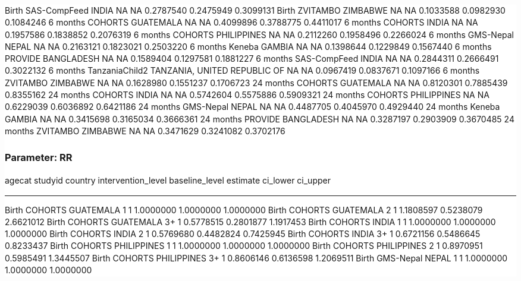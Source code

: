 Birth       SAS-CompFeed     INDIA                          NA                   NA                0.2787540   0.2475949   0.3099131
Birth       ZVITAMBO         ZIMBABWE                       NA                   NA                0.1033588   0.0982930   0.1084246
6 months    COHORTS          GUATEMALA                      NA                   NA                0.4099896   0.3788775   0.4411017
6 months    COHORTS          INDIA                          NA                   NA                0.1957586   0.1838852   0.2076319
6 months    COHORTS          PHILIPPINES                    NA                   NA                0.2112260   0.1958496   0.2266024
6 months    GMS-Nepal        NEPAL                          NA                   NA                0.2163121   0.1823021   0.2503220
6 months    Keneba           GAMBIA                         NA                   NA                0.1398644   0.1229849   0.1567440
6 months    PROVIDE          BANGLADESH                     NA                   NA                0.1589404   0.1297581   0.1881227
6 months    SAS-CompFeed     INDIA                          NA                   NA                0.2844311   0.2666491   0.3022132
6 months    TanzaniaChild2   TANZANIA, UNITED REPUBLIC OF   NA                   NA                0.0967419   0.0837671   0.1097166
6 months    ZVITAMBO         ZIMBABWE                       NA                   NA                0.1628980   0.1551237   0.1706723
24 months   COHORTS          GUATEMALA                      NA                   NA                0.8120301   0.7885439   0.8355162
24 months   COHORTS          INDIA                          NA                   NA                0.5742604   0.5575886   0.5909321
24 months   COHORTS          PHILIPPINES                    NA                   NA                0.6229039   0.6036892   0.6421186
24 months   GMS-Nepal        NEPAL                          NA                   NA                0.4487705   0.4045970   0.4929440
24 months   Keneba           GAMBIA                         NA                   NA                0.3415698   0.3165034   0.3666361
24 months   PROVIDE          BANGLADESH                     NA                   NA                0.3287197   0.2903909   0.3670485
24 months   ZVITAMBO         ZIMBABWE                       NA                   NA                0.3471629   0.3241082   0.3702176


### Parameter: RR


agecat      studyid          country                        intervention_level   baseline_level     estimate    ci_lower    ci_upper
----------  ---------------  -----------------------------  -------------------  ---------------  ----------  ----------  ----------
Birth       COHORTS          GUATEMALA                      1                    1                 1.0000000   1.0000000   1.0000000
Birth       COHORTS          GUATEMALA                      2                    1                 1.1808597   0.5238079   2.6621012
Birth       COHORTS          GUATEMALA                      3+                   1                 0.5778515   0.2801877   1.1917453
Birth       COHORTS          INDIA                          1                    1                 1.0000000   1.0000000   1.0000000
Birth       COHORTS          INDIA                          2                    1                 0.5769680   0.4482824   0.7425945
Birth       COHORTS          INDIA                          3+                   1                 0.6721156   0.5486645   0.8233437
Birth       COHORTS          PHILIPPINES                    1                    1                 1.0000000   1.0000000   1.0000000
Birth       COHORTS          PHILIPPINES                    2                    1                 0.8970951   0.5985491   1.3445507
Birth       COHORTS          PHILIPPINES                    3+                   1                 0.8606146   0.6136598   1.2069511
Birth       GMS-Nepal        NEPAL                          1                    1                 1.0000000   1.0000000   1.0000000